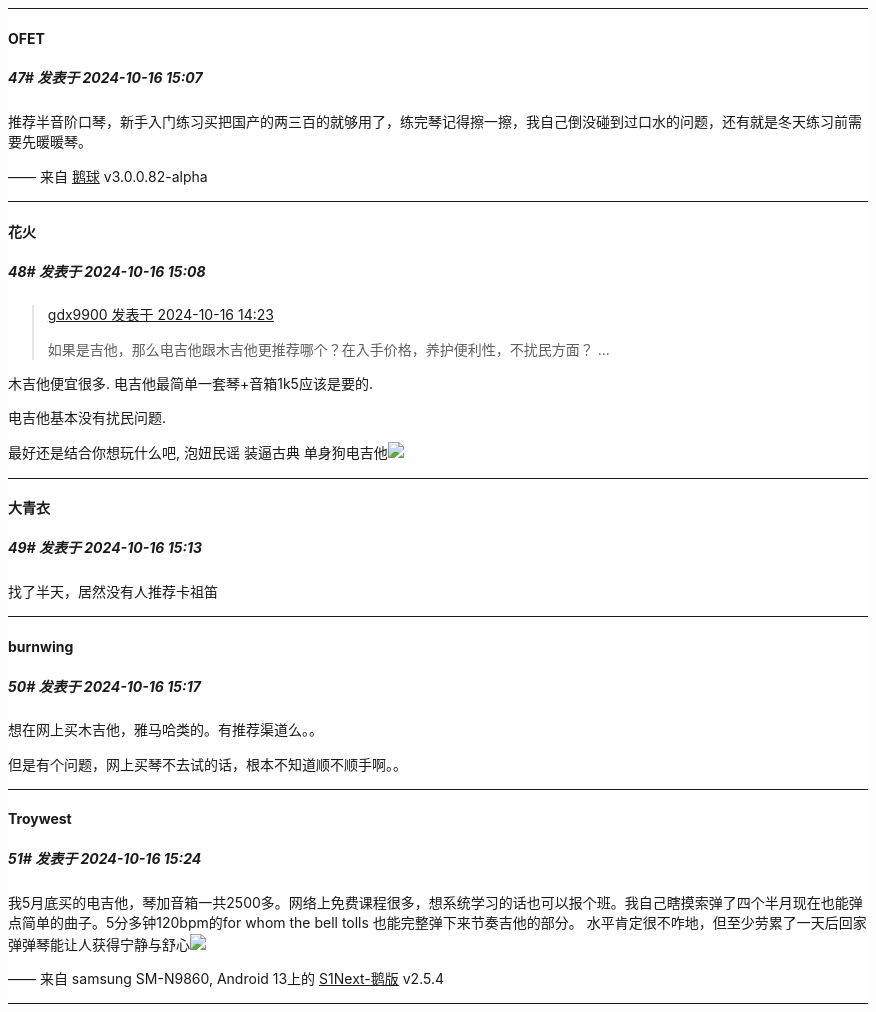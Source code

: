 *****

####  OFET  
##### 47#       发表于 2024-10-16 15:07

推荐半音阶口琴，新手入门练习买把国产的两三百的就够用了，练完琴记得擦一擦，我自己倒没碰到过口水的问题，还有就是冬天练习前需要先暖暖琴。

—— 来自 [鹅球](https://www.pgyer.com/xfPejhuq) v3.0.0.82-alpha


*****

####  花火  
##### 48#       发表于 2024-10-16 15:08

<blockquote><a href="httphttps://bbs.saraba1st.com/2b/forum.php?mod=redirect&amp;goto=findpost&amp;pid=66464758&amp;ptid=2203371" target="_blank">gdx9900 发表于 2024-10-16 14:23</a>

如果是吉他，那么电吉他跟木吉他更推荐哪个？在入手价格，养护便利性，不扰民方面？ ...</blockquote>
木吉他便宜很多. 电吉他最简单一套琴+音箱1k5应该是要的. 

电吉他基本没有扰民问题. 

最好还是结合你想玩什么吧, 泡妞民谣 装逼古典 单身狗电吉他<img src="https://static.saraba1st.com/image/smiley/face2017/220.png" referrerpolicy="no-referrer">


*****

####  大青衣  
##### 49#       发表于 2024-10-16 15:13

找了半天，居然没有人推荐卡祖笛


*****

####  burnwing  
##### 50#       发表于 2024-10-16 15:17

想在网上买木吉他，雅马哈类的。有推荐渠道么。。

但是有个问题，网上买琴不去试的话，根本不知道顺不顺手啊。。


*****

####  Troywest  
##### 51#       发表于 2024-10-16 15:24

我5月底买的电吉他，琴加音箱一共2500多。网络上免费课程很多，想系统学习的话也可以报个班。我自己瞎摸索弹了四个半月现在也能弹点简单的曲子。5分多钟120bpm的for whom the bell tolls 也能完整弹下来节奏吉他的部分。
水平肯定很不咋地，但至少劳累了一天后回家弹弹琴能让人获得宁静与舒心<img src="https://static.saraba1st.com/image/smiley/face2017/057.png" referrerpolicy="no-referrer">

—— 来自 samsung SM-N9860, Android 13上的 [S1Next-鹅版](https://github.com/ykrank/S1-Next/releases) v2.5.4

*****
